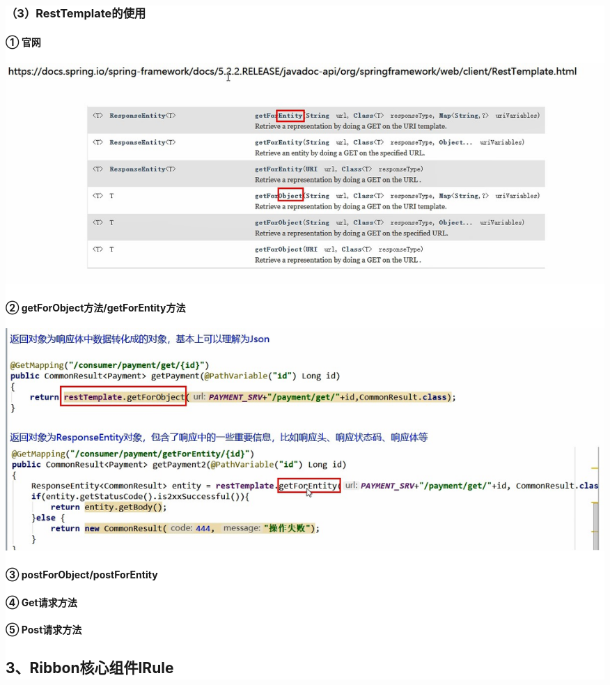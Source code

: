 ### （3）RestTemplate的使用

#### ① 官网

![img](img/b447a110-addf-48c5-b6fc-78b6881b09f1.jpg)

#### ② getForObject方法/getForEntity方法

![img](img/59e47db8-6e85-412b-8249-b0769cdfc640.jpg)

#### ③ postForObject/postForEntity

#### ④ Get请求方法

#### ⑤ Post请求方法

## 3、Ribbon核心组件IRule
